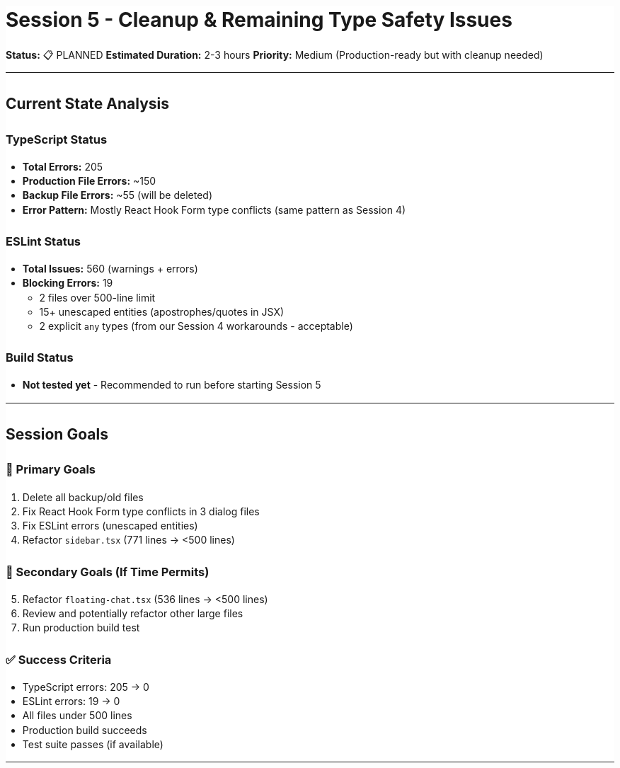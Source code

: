 # Session 5 - Cleanup & Remaining Type Safety Issues

**Status:** 📋 PLANNED
**Estimated Duration:** 2-3 hours
**Priority:** Medium (Production-ready but with cleanup needed)

---

## Current State Analysis

### TypeScript Status
- **Total Errors:** 205
- **Production File Errors:** ~150
- **Backup File Errors:** ~55 (will be deleted)
- **Error Pattern:** Mostly React Hook Form type conflicts (same pattern as Session 4)

### ESLint Status
- **Total Issues:** 560 (warnings + errors)
- **Blocking Errors:** 19
  - 2 files over 500-line limit
  - 15+ unescaped entities (apostrophes/quotes in JSX)
  - 2 explicit `any` types (from our Session 4 workarounds - acceptable)

### Build Status
- **Not tested yet** - Recommended to run before starting Session 5

---

## Session Goals

### 🎯 Primary Goals
1. Delete all backup/old files
2. Fix React Hook Form type conflicts in 3 dialog files
3. Fix ESLint errors (unescaped entities)
4. Refactor `sidebar.tsx` (771 lines → <500 lines)

### 🎯 Secondary Goals (If Time Permits)
5. Refactor `floating-chat.tsx` (536 lines → <500 lines)
6. Review and potentially refactor other large files
7. Run production build test

### ✅ Success Criteria
- TypeScript errors: 205 → 0
- ESLint errors: 19 → 0
- All files under 500 lines
- Production build succeeds
- Test suite passes (if available)

---